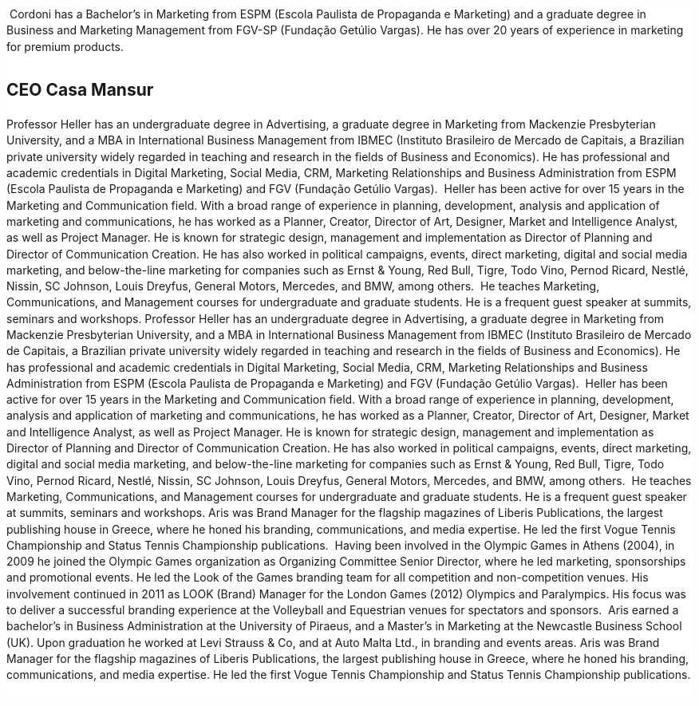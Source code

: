 ​
Cordoni has a Bachelor’s in Marketing from ESPM (Escola Paulista de Propaganda e Marketing) and a graduate degree in Business and Marketing Management from FGV-SP (Fundação Getúlio Vargas). He has over 20 years of experience in marketing for premium products.
## CEO Casa Mansur
Professor Heller has an undergraduate degree in Advertising, a graduate degree in Marketing from Mackenzie Presbyterian University, and a MBA in International Business Management from IBMEC (Instituto Brasileiro de Mercado de Capitais, a Brazilian private university widely regarded in teaching and research in the fields of Business and Economics). He has professional and academic credentials in Digital Marketing, Social Media, CRM, Marketing Relationships and Business Administration from ESPM (Escola Paulista de Propaganda e Marketing) and FGV (Fundação Getúlio Vargas).
​
Heller has been active for over 15 years in the Marketing and Communication field. With a broad range of experience in planning, development, analysis and application of marketing and communications, he has worked as a Planner, Creator, Director of Art, Designer, Market and Intelligence Analyst, as well as Project Manager. He is known for strategic design, management and implementation as Director of Planning and Director of Communication Creation. He has also worked in political campaigns, events, direct marketing, digital and social media marketing, and below-the-line marketing for companies such as Ernst & Young, Red Bull, Tigre, Todo Vino, Pernod Ricard, Nestlé, Nissin, SC Johnson, Louis Dreyfus, General Motors, Mercedes, and BMW, among others.
​
He teaches Marketing, Communications, and Management courses for undergraduate and graduate students. He is a frequent guest speaker at summits, seminars and workshops.
Professor Heller has an undergraduate degree in Advertising, a graduate degree in Marketing from Mackenzie Presbyterian University, and a MBA in International Business Management from IBMEC (Instituto Brasileiro de Mercado de Capitais, a Brazilian private university widely regarded in teaching and research in the fields of Business and Economics). He has professional and academic credentials in Digital Marketing, Social Media, CRM, Marketing Relationships and Business Administration from ESPM (Escola Paulista de Propaganda e Marketing) and FGV (Fundação Getúlio Vargas).
​
Heller has been active for over 15 years in the Marketing and Communication field. With a broad range of experience in planning, development, analysis and application of marketing and communications, he has worked as a Planner, Creator, Director of Art, Designer, Market and Intelligence Analyst, as well as Project Manager. He is known for strategic design, management and implementation as Director of Planning and Director of Communication Creation. He has also worked in political campaigns, events, direct marketing, digital and social media marketing, and below-the-line marketing for companies such as Ernst & Young, Red Bull, Tigre, Todo Vino, Pernod Ricard, Nestlé, Nissin, SC Johnson, Louis Dreyfus, General Motors, Mercedes, and BMW, among others.
​
He teaches Marketing, Communications, and Management courses for undergraduate and graduate students. He is a frequent guest speaker at summits, seminars and workshops.
Aris was Brand Manager for the flagship magazines of Liberis Publications, the largest publishing house in Greece, where he honed his branding, communications, and media expertise. He led the first Vogue Tennis Championship and Status Tennis Championship publications.
​
Having been involved in the Olympic Games in Athens (2004), in 2009 he joined the Olympic Games organization as Organizing Committee Senior Director, where he led marketing, sponsorships and promotional events. He led the Look of the Games branding team for all competition and non-competition venues. His involvement continued in 2011 as LOOK (Brand) Manager for the London Games (2012) Olympics and Paralympics. His focus was to deliver a successful branding experience at the Volleyball and Equestrian venues for spectators and sponsors.
​
Aris earned a bachelor’s in Business Administration at the University of Piraeus, and a Master’s in Marketing at the Newcastle Business School (UK). Upon graduation he worked at Levi Strauss & Co, and at Auto Malta Ltd., in branding and events areas.
Aris was Brand Manager for the flagship magazines of Liberis Publications, the largest publishing house in Greece, where he honed his branding, communications, and media expertise. He led the first Vogue Tennis Championship and Status Tennis Championship publications.
​